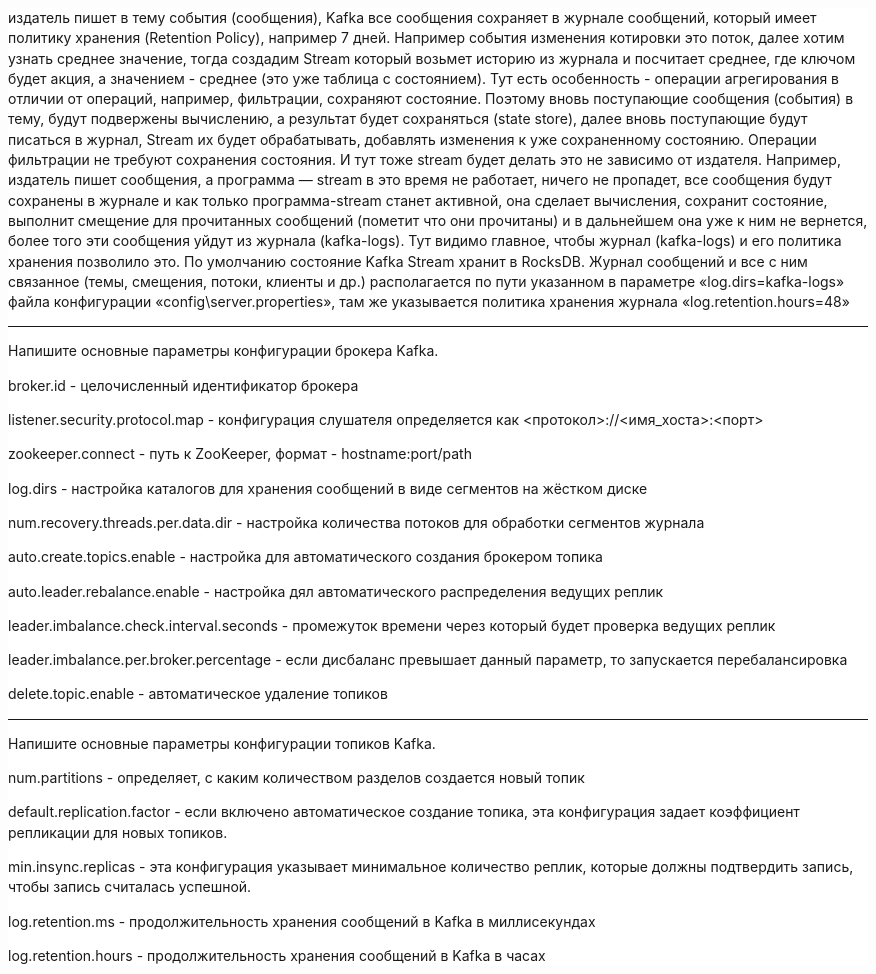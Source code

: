 издатель пишет в тему события (сообщения), Kafka все сообщения сохраняет в журнале сообщений, который имеет политику хранения (Retention Policy), например 7 дней. Например события изменения котировки это поток, далее хотим узнать среднее значение, тогда создадим Stream который возьмет историю из журнала и посчитает среднее, где ключом будет акция, а значением - среднее (это уже таблица с состоянием). Тут есть особенность - операции агрегирования в отличии от операций, например, фильтрации, сохраняют состояние. Поэтому вновь поступающие сообщения (события) в тему, будут подвержены вычислению, а результат будет сохраняться (state store), далее вновь поступающие будут писаться в журнал, Stream их будет обрабатывать, добавлять изменения к уже сохраненному состоянию. Операции фильтрации не требуют сохранения состояния. И тут тоже stream будет делать это не зависимо от издателя. Например, издатель пишет сообщения, а программа — stream в это время не работает, ничего не пропадет, все сообщения будут сохранены в журнале и как только программа-stream станет активной, она сделает вычисления, сохранит состояние, выполнит смещение для прочитанных сообщений (пометит что они прочитаны) и в дальнейшем она уже к ним не вернется, более того эти сообщения уйдут из журнала (kafka-logs). Тут видимо главное, чтобы журнал (kafka-logs) и его политика хранения позволило это. По умолчанию состояние Kafka Stream хранит в RocksDB. Журнал сообщений и все с ним связанное (темы, смещения, потоки, клиенты и др.) располагается по пути указанном в параметре «log.dirs=kafka-logs» файла конфигурации «config\server.properties», там же указывается политика хранения журнала «log.retention.hours=48»

--------------------------------------------------------------------------------------------------------------------
Напишите основные параметры конфигурации брокера Kafka.

broker.id - целочисленный идентификатор брокера

listener.security.protocol.map - конфигурация слушателя определяется как <протокол>://<имя_хоста>:<порт>

zookeeper.connect - путь к ZooKeeper, формат - hostname:port/path

log.dirs - настройка каталогов для хранения сообщений в виде сегментов на жёстком диске

num.recovery.threads.per.data.dir - настройка количества потоков для обработки сегментов журнала

auto.create.topics.enable - настройка для автоматического создания брокером топика

auto.leader.rebalance.enable - настройка дял автоматического распределения ведущих реплик

leader.imbalance.check.interval.seconds - промежуток времени через который будет проверка ведущих реплик

leader.imbalance.per.broker.percentage - если дисбаланс превышает данный параметр, то запускается перебалансировка

delete.topic.enable - автоматическое удаление топиков

--------------------------------------------------------------------------------------------------------------------
Напишите основные параметры конфигурации топиков Kafka.

num.partitions - определяет, с каким количеством разделов создается новый топик

default.replication.factor - если включено автоматическое создание топика, эта конфигурация задает коэффициент репликации для новых топиков.

min.insync.replicas - эта конфигурация указывает минимальное количество реплик, которые должны подтвердить запись, чтобы запись считалась успешной.

log.retention.ms - продолжительность хранения сообщений в Kafka в миллисекундах

log.retention.hours - продолжительность хранения сообщений в Kafka в часах
